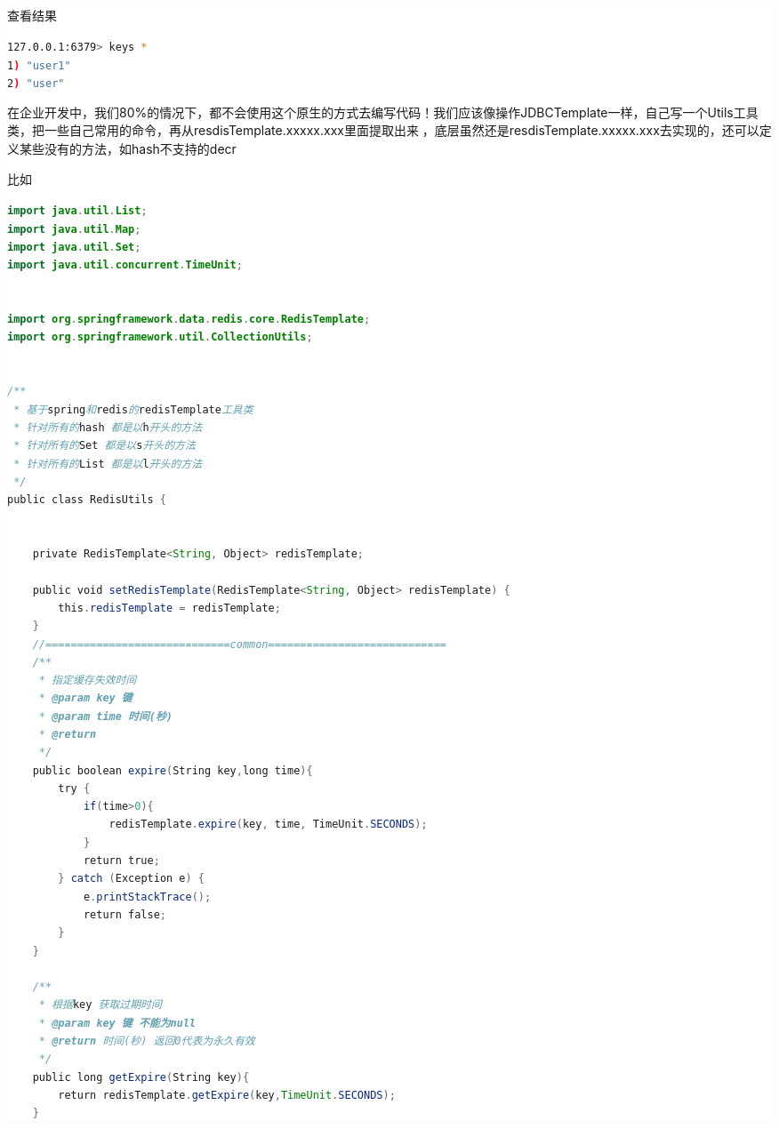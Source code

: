 查看结果

```bash
127.0.0.1:6379> keys *
1) "user1"
2) "user"
```



在企业开发中，我们80%的情况下，都不会使用这个原生的方式去编写代码！我们应该像操作JDBCTemplate一样，自己写一个Utils工具类，把一些自己常用的命令，再从resdisTemplate.xxxxx.xxx里面提取出来 ，底层虽然还是resdisTemplate.xxxxx.xxx去实现的，还可以定义某些没有的方法，如hash不支持的decr

比如

```java
import java.util.List;  
import java.util.Map;  
import java.util.Set;  
import java.util.concurrent.TimeUnit;  
  
  
import org.springframework.data.redis.core.RedisTemplate;  
import org.springframework.util.CollectionUtils;  
  
  
/** 
 * 基于spring和redis的redisTemplate工具类 
 * 针对所有的hash 都是以h开头的方法 
 * 针对所有的Set 都是以s开头的方法                    
 * 针对所有的List 都是以l开头的方法 
 */  
public class RedisUtils {  
  
  
    private RedisTemplate<String, Object> redisTemplate;  
      
    public void setRedisTemplate(RedisTemplate<String, Object> redisTemplate) {  
        this.redisTemplate = redisTemplate;  
    }  
    //=============================common============================  
    /** 
     * 指定缓存失效时间 
     * @param key 键 
     * @param time 时间(秒) 
     * @return 
     */  
    public boolean expire(String key,long time){  
        try {  
            if(time>0){  
                redisTemplate.expire(key, time, TimeUnit.SECONDS);  
            }  
            return true;  
        } catch (Exception e) {  
            e.printStackTrace();  
            return false;  
        }  
    }  
      
    /** 
     * 根据key 获取过期时间 
     * @param key 键 不能为null 
     * @return 时间(秒) 返回0代表为永久有效 
     */  
    public long getExpire(String key){  
        return redisTemplate.getExpire(key,TimeUnit.SECONDS);  
    }  
```